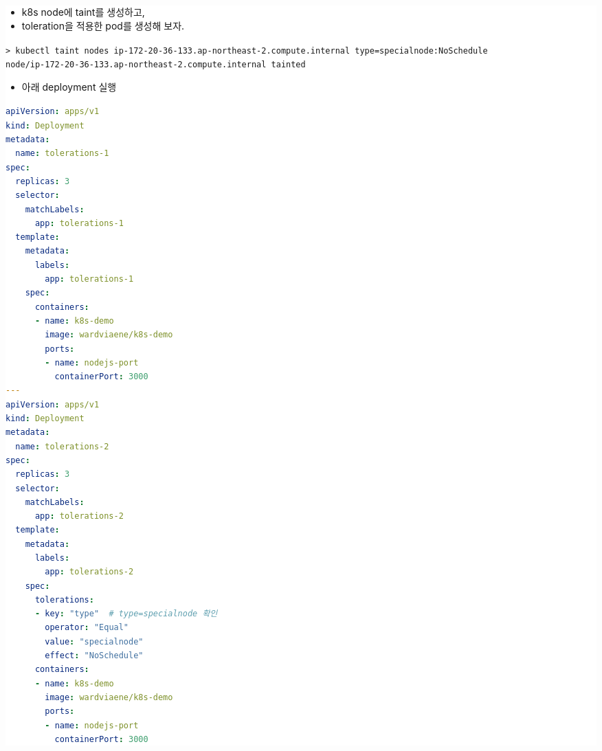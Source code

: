 - k8s node에 taint를 생성하고,
- toleration을 적용한 pod를 생성해 보자.
```shell
> kubectl taint nodes ip-172-20-36-133.ap-northeast-2.compute.internal type=specialnode:NoSchedule
node/ip-172-20-36-133.ap-northeast-2.compute.internal tainted
```
- 아래 deployment 실행
```yaml
apiVersion: apps/v1
kind: Deployment
metadata:
  name: tolerations-1
spec:
  replicas: 3
  selector:
    matchLabels:
      app: tolerations-1
  template:
    metadata:
      labels:
        app: tolerations-1
    spec:
      containers:
      - name: k8s-demo
        image: wardviaene/k8s-demo
        ports:
        - name: nodejs-port
          containerPort: 3000
---
apiVersion: apps/v1
kind: Deployment
metadata:
  name: tolerations-2
spec:
  replicas: 3
  selector:
    matchLabels:
      app: tolerations-2
  template:
    metadata:
      labels:
        app: tolerations-2
    spec:
      tolerations:
      - key: "type"  # type=specialnode 확인
        operator: "Equal"
        value: "specialnode"
        effect: "NoSchedule"
      containers:
      - name: k8s-demo
        image: wardviaene/k8s-demo
        ports:
        - name: nodejs-port
          containerPort: 3000
```
